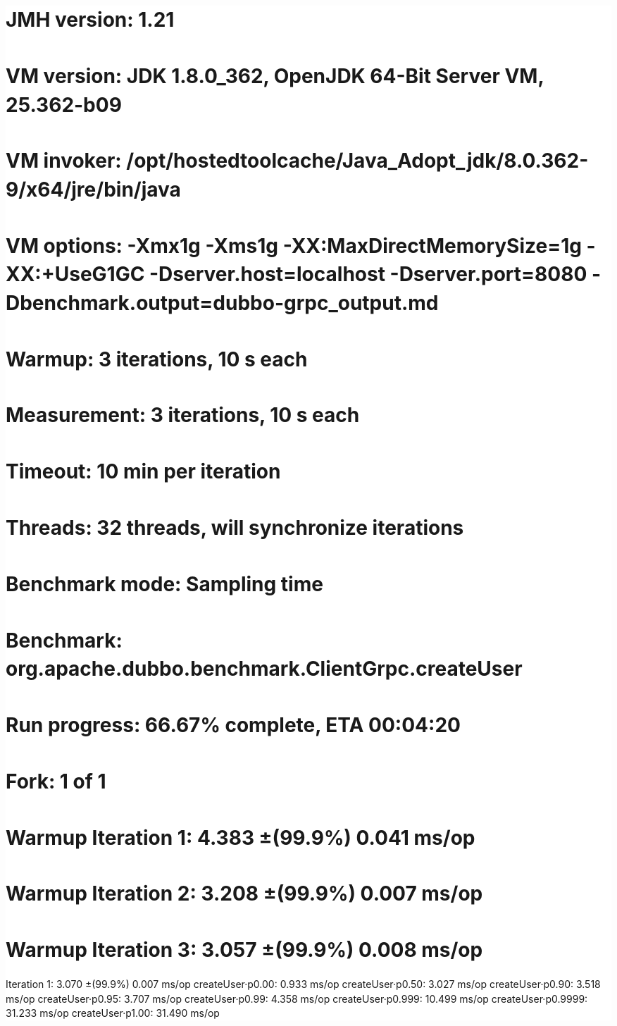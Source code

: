 
# JMH version: 1.21
# VM version: JDK 1.8.0_362, OpenJDK 64-Bit Server VM, 25.362-b09
# VM invoker: /opt/hostedtoolcache/Java_Adopt_jdk/8.0.362-9/x64/jre/bin/java
# VM options: -Xmx1g -Xms1g -XX:MaxDirectMemorySize=1g -XX:+UseG1GC -Dserver.host=localhost -Dserver.port=8080 -Dbenchmark.output=dubbo-grpc_output.md
# Warmup: 3 iterations, 10 s each
# Measurement: 3 iterations, 10 s each
# Timeout: 10 min per iteration
# Threads: 32 threads, will synchronize iterations
# Benchmark mode: Sampling time
# Benchmark: org.apache.dubbo.benchmark.ClientGrpc.createUser

# Run progress: 66.67% complete, ETA 00:04:20
# Fork: 1 of 1
# Warmup Iteration   1: 4.383 ±(99.9%) 0.041 ms/op
# Warmup Iteration   2: 3.208 ±(99.9%) 0.007 ms/op
# Warmup Iteration   3: 3.057 ±(99.9%) 0.008 ms/op
Iteration   1: 3.070 ±(99.9%) 0.007 ms/op
                 createUser·p0.00:   0.933 ms/op
                 createUser·p0.50:   3.027 ms/op
                 createUser·p0.90:   3.518 ms/op
                 createUser·p0.95:   3.707 ms/op
                 createUser·p0.99:   4.358 ms/op
                 createUser·p0.999:  10.499 ms/op
                 createUser·p0.9999: 31.233 ms/op
                 createUser·p1.00:   31.490 ms/op

